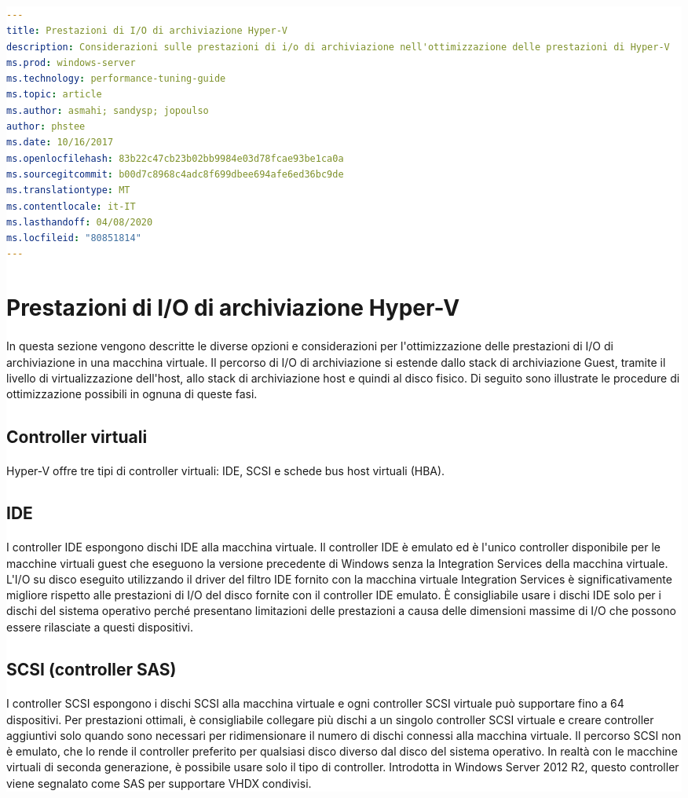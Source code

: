 ```yaml
---
title: Prestazioni di I/O di archiviazione Hyper-V
description: Considerazioni sulle prestazioni di i/o di archiviazione nell'ottimizzazione delle prestazioni di Hyper-V
ms.prod: windows-server
ms.technology: performance-tuning-guide
ms.topic: article
ms.author: asmahi; sandysp; jopoulso
author: phstee
ms.date: 10/16/2017
ms.openlocfilehash: 83b22c47cb23b02bb9984e03d78fcae93be1ca0a
ms.sourcegitcommit: b00d7c8968c4adc8f699dbee694afe6ed36bc9de
ms.translationtype: MT
ms.contentlocale: it-IT
ms.lasthandoff: 04/08/2020
ms.locfileid: "80851814"
---
```

# <a name="hyper-v-storage-io-performance"></a>Prestazioni di I/O di archiviazione Hyper-V

In questa sezione vengono descritte le diverse opzioni e considerazioni per l'ottimizzazione delle prestazioni di I/O di archiviazione in una macchina virtuale. Il percorso di I/O di archiviazione si estende dallo stack di archiviazione Guest, tramite il livello di virtualizzazione dell'host, allo stack di archiviazione host e quindi al disco fisico. Di seguito sono illustrate le procedure di ottimizzazione possibili in ognuna di queste fasi.

## <a name="virtual-controllers"></a>Controller virtuali

Hyper-V offre tre tipi di controller virtuali: IDE, SCSI e schede bus host virtuali (HBA).

## <a name="ide"></a>IDE

I controller IDE espongono dischi IDE alla macchina virtuale. Il controller IDE è emulato ed è l'unico controller disponibile per le macchine virtuali guest che eseguono la versione precedente di Windows senza la Integration Services della macchina virtuale. L'I/O su disco eseguito utilizzando il driver del filtro IDE fornito con la macchina virtuale Integration Services è significativamente migliore rispetto alle prestazioni di I/O del disco fornite con il controller IDE emulato. È consigliabile usare i dischi IDE solo per i dischi del sistema operativo perché presentano limitazioni delle prestazioni a causa delle dimensioni massime di I/O che possono essere rilasciate a questi dispositivi.

## <a name="scsi-sas-controller"></a>SCSI (controller SAS)

I controller SCSI espongono i dischi SCSI alla macchina virtuale e ogni controller SCSI virtuale può supportare fino a 64 dispositivi. Per prestazioni ottimali, è consigliabile collegare più dischi a un singolo controller SCSI virtuale e creare controller aggiuntivi solo quando sono necessari per ridimensionare il numero di dischi connessi alla macchina virtuale. Il percorso SCSI non è emulato, che lo rende il controller preferito per qualsiasi disco diverso dal disco del sistema operativo. In realtà con le macchine virtuali di seconda generazione, è possibile usare solo il tipo di controller. Introdotta in Windows Server 2012 R2, questo controller viene segnalato come SAS per supportare VHDX condivisi.
